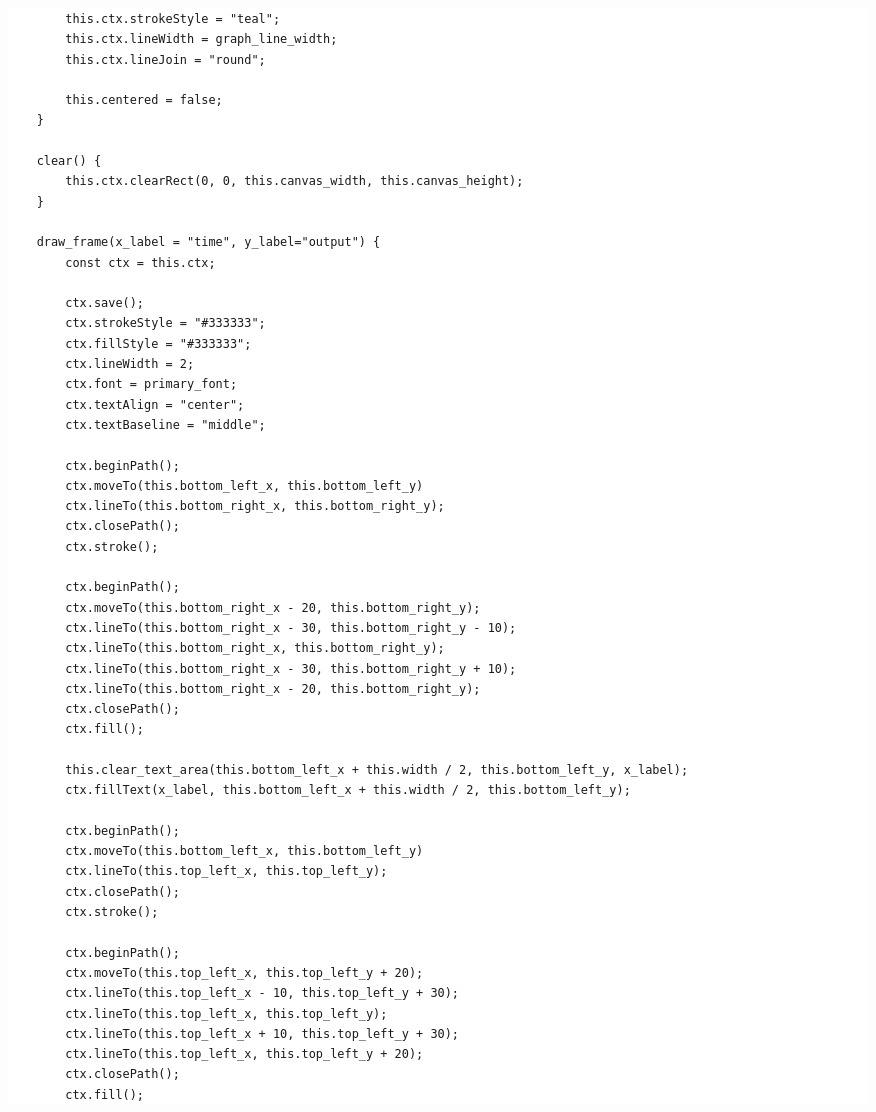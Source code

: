             this.ctx.strokeStyle = "teal";
            this.ctx.lineWidth = graph_line_width;
            this.ctx.lineJoin = "round";

            this.centered = false;
        }

        clear() {
            this.ctx.clearRect(0, 0, this.canvas_width, this.canvas_height);
        }

        draw_frame(x_label = "time", y_label="output") {
            const ctx = this.ctx;

            ctx.save();
            ctx.strokeStyle = "#333333";
            ctx.fillStyle = "#333333";
            ctx.lineWidth = 2;
            ctx.font = primary_font;
            ctx.textAlign = "center";
            ctx.textBaseline = "middle";

            ctx.beginPath();
            ctx.moveTo(this.bottom_left_x, this.bottom_left_y)
            ctx.lineTo(this.bottom_right_x, this.bottom_right_y);
            ctx.closePath();
            ctx.stroke();

            ctx.beginPath();
            ctx.moveTo(this.bottom_right_x - 20, this.bottom_right_y);
            ctx.lineTo(this.bottom_right_x - 30, this.bottom_right_y - 10);
            ctx.lineTo(this.bottom_right_x, this.bottom_right_y);
            ctx.lineTo(this.bottom_right_x - 30, this.bottom_right_y + 10);
            ctx.lineTo(this.bottom_right_x - 20, this.bottom_right_y);
            ctx.closePath();
            ctx.fill();

            this.clear_text_area(this.bottom_left_x + this.width / 2, this.bottom_left_y, x_label);
            ctx.fillText(x_label, this.bottom_left_x + this.width / 2, this.bottom_left_y);

            ctx.beginPath();
            ctx.moveTo(this.bottom_left_x, this.bottom_left_y)
            ctx.lineTo(this.top_left_x, this.top_left_y);
            ctx.closePath();
            ctx.stroke();

            ctx.beginPath();
            ctx.moveTo(this.top_left_x, this.top_left_y + 20);
            ctx.lineTo(this.top_left_x - 10, this.top_left_y + 30);
            ctx.lineTo(this.top_left_x, this.top_left_y);
            ctx.lineTo(this.top_left_x + 10, this.top_left_y + 30);
            ctx.lineTo(this.top_left_x, this.top_left_y + 20);
            ctx.closePath();
            ctx.fill();

